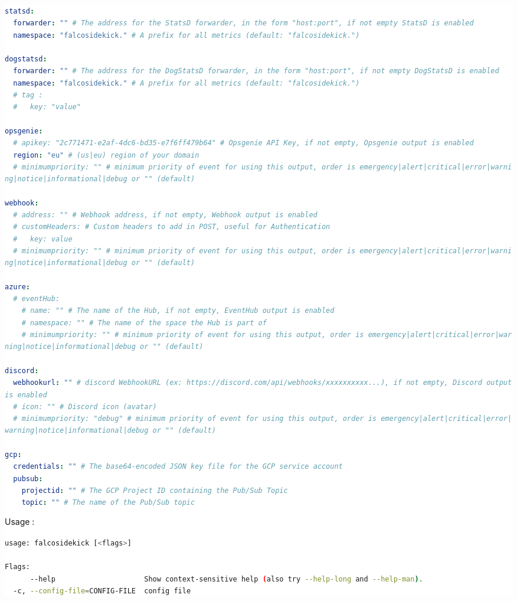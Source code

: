 ```yaml
statsd:
  forwarder: "" # The address for the StatsD forwarder, in the form "host:port", if not empty StatsD is enabled
  namespace: "falcosidekick." # A prefix for all metrics (default: "falcosidekick.")

dogstatsd:
  forwarder: "" # The address for the DogStatsD forwarder, in the form "host:port", if not empty DogStatsD is enabled
  namespace: "falcosidekick." # A prefix for all metrics (default: "falcosidekick.")
  # tag :
  #   key: "value"

opsgenie:
  # apikey: "2c771471-e2af-4dc6-bd35-e7f6ff479b64" # Opsgenie API Key, if not empty, Opsgenie output is enabled
  region: "eu" # (us|eu) region of your domain
  # minimumpriority: "" # minimum priority of event for using this output, order is emergency|alert|critical|error|warning|notice|informational|debug or "" (default)

webhook:
  # address: "" # Webhook address, if not empty, Webhook output is enabled
  # customHeaders: # Custom headers to add in POST, useful for Authentication
  #   key: value
  # minimumpriority: "" # minimum priority of event for using this output, order is emergency|alert|critical|error|warning|notice|informational|debug or "" (default)

azure:
  # eventHub:
    # name: "" # The name of the Hub, if not empty, EventHub output is enabled
    # namespace: "" # The name of the space the Hub is part of
    # minimumpriority: "" # minimum priority of event for using this output, order is emergency|alert|critical|error|warning|notice|informational|debug or "" (default)

discord:
  webhookurl: "" # discord WebhookURL (ex: https://discord.com/api/webhooks/xxxxxxxxxx...), if not empty, Discord output is enabled
  # icon: "" # Discord icon (avatar)
  # minimumpriority: "debug" # minimum priority of event for using this output, order is emergency|alert|critical|error|warning|notice|informational|debug or "" (default)

gcp:
  credentials: "" # The base64-encoded JSON key file for the GCP service account
  pubsub:
    projectid: "" # The GCP Project ID containing the Pub/Sub Topic
    topic: "" # The name of the Pub/Sub topic

```

Usage :

```bash
usage: falcosidekick [<flags>]

Flags:
      --help                     Show context-sensitive help (also try --help-long and --help-man).
  -c, --config-file=CONFIG-FILE  config file
```
